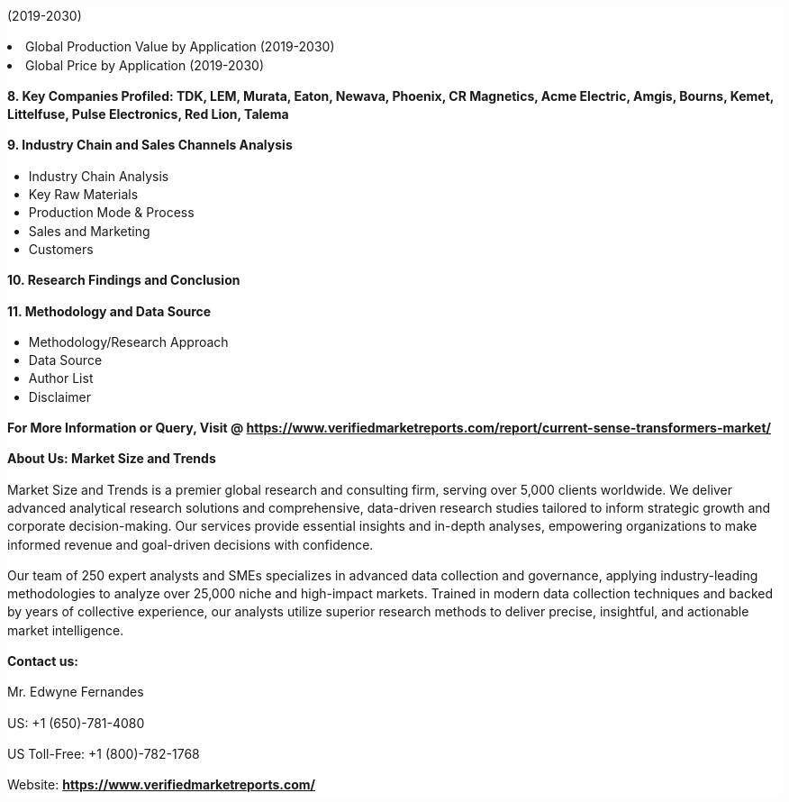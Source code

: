 (2019-2030)</li><li>Global Production Value by Application (2019-2030)</li><li>Global Price by Application (2019-2030)</li></ul><p><strong>8. Key Companies Profiled: TDK, LEM, Murata, Eaton, Newava, Phoenix, CR Magnetics, Acme Electric, Amgis, Bourns, Kemet, Littelfuse, Pulse Electronics, Red Lion, Talema</strong></p><p><strong>9. Industry Chain and Sales Channels Analysis</strong></p><ul><li>Industry Chain Analysis</li><li>Key Raw Materials</li><li>Production Mode &amp; Process</li><li>Sales and Marketing</li><li>Customers</li></ul><p><strong>10. Research Findings and Conclusion</strong></p><p><strong>11. Methodology and Data Source</strong></p><ul><li>Methodology/Research Approach</li><li>Data Source</li><li>Author List</li><li>Disclaimer</li></ul></p><p><strong>For More Information or Query, Visit @ <a href="https://www.verifiedmarketreports.com/report/current-sense-transformers-market/">https://www.verifiedmarketreports.com/report/current-sense-transformers-market/</a></strong></p><p><strong>About Us: Market Size and Trends</strong></p><p>Market Size and Trends is a premier global research and consulting firm, serving over 5,000 clients worldwide. We deliver advanced analytical research solutions and comprehensive, data-driven research studies tailored to inform strategic growth and corporate decision-making. Our services provide essential insights and in-depth analyses, empowering organizations to make informed revenue and goal-driven decisions with confidence.</p><p>Our team of 250 expert analysts and SMEs specializes in advanced data collection and governance, applying industry-leading methodologies to analyze over 25,000 niche and high-impact markets. Trained in modern data collection techniques and backed by years of collective experience, our analysts utilize superior research methods to deliver precise, insightful, and actionable market intelligence.</p><p><strong>Contact us:</strong></p><p>Mr. Edwyne Fernandes</p><p>US: +1 (650)-781-4080</p><p>US Toll-Free: +1 (800)-782-1768</p><p>Website: <strong><a href="https://www.verifiedmarketreports.com/">https://www.verifiedmarketreports.com/</a></strong></p>
